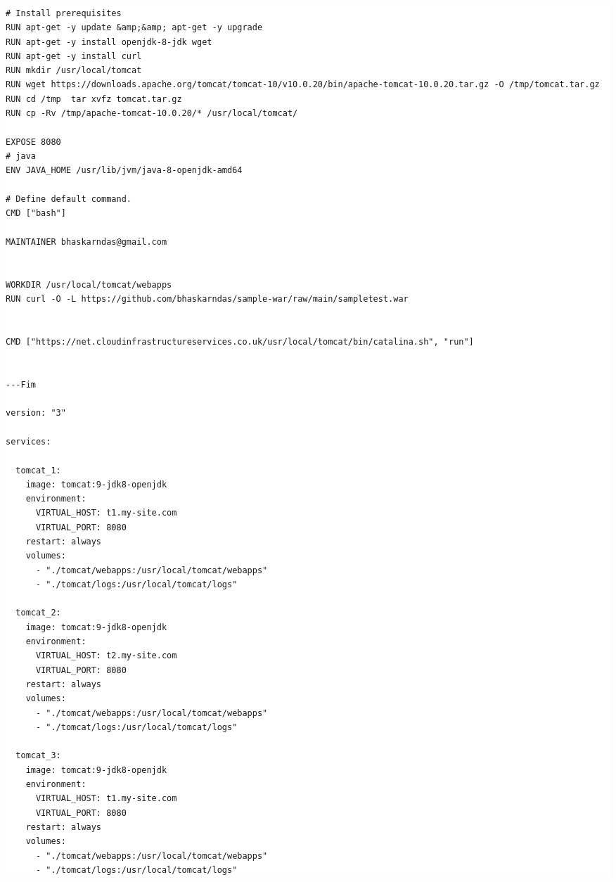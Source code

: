 ```
# Install prerequisites
RUN apt-get -y update &amp;&amp; apt-get -y upgrade
RUN apt-get -y install openjdk-8-jdk wget
RUN apt-get -y install curl
RUN mkdir /usr/local/tomcat
RUN wget https://downloads.apache.org/tomcat/tomcat-10/v10.0.20/bin/apache-tomcat-10.0.20.tar.gz -O /tmp/tomcat.tar.gz
RUN cd /tmp  tar xvfz tomcat.tar.gz
RUN cp -Rv /tmp/apache-tomcat-10.0.20/* /usr/local/tomcat/

EXPOSE 8080
# java
ENV JAVA_HOME /usr/lib/jvm/java-8-openjdk-amd64

# Define default command.
CMD ["bash"]

MAINTAINER bhaskarndas@gmail.com


WORKDIR /usr/local/tomcat/webapps
RUN curl -O -L https://github.com/bhaskarndas/sample-war/raw/main/sampletest.war


CMD ["https://net.cloudinfrastructureservices.co.uk/usr/local/tomcat/bin/catalina.sh", "run"]


---Fim

version: "3"

services:

  tomcat_1:
    image: tomcat:9-jdk8-openjdk
    environment:
      VIRTUAL_HOST: t1.my-site.com
      VIRTUAL_PORT: 8080
    restart: always
    volumes:
      - "./tomcat/webapps:/usr/local/tomcat/webapps"
      - "./tomcat/logs:/usr/local/tomcat/logs"

  tomcat_2:
    image: tomcat:9-jdk8-openjdk
    environment:
      VIRTUAL_HOST: t2.my-site.com
      VIRTUAL_PORT: 8080
    restart: always
    volumes:
      - "./tomcat/webapps:/usr/local/tomcat/webapps"
      - "./tomcat/logs:/usr/local/tomcat/logs"

  tomcat_3:
    image: tomcat:9-jdk8-openjdk
    environment:
      VIRTUAL_HOST: t1.my-site.com
      VIRTUAL_PORT: 8080
    restart: always
    volumes:
      - "./tomcat/webapps:/usr/local/tomcat/webapps"
      - "./tomcat/logs:/usr/local/tomcat/logs"

```